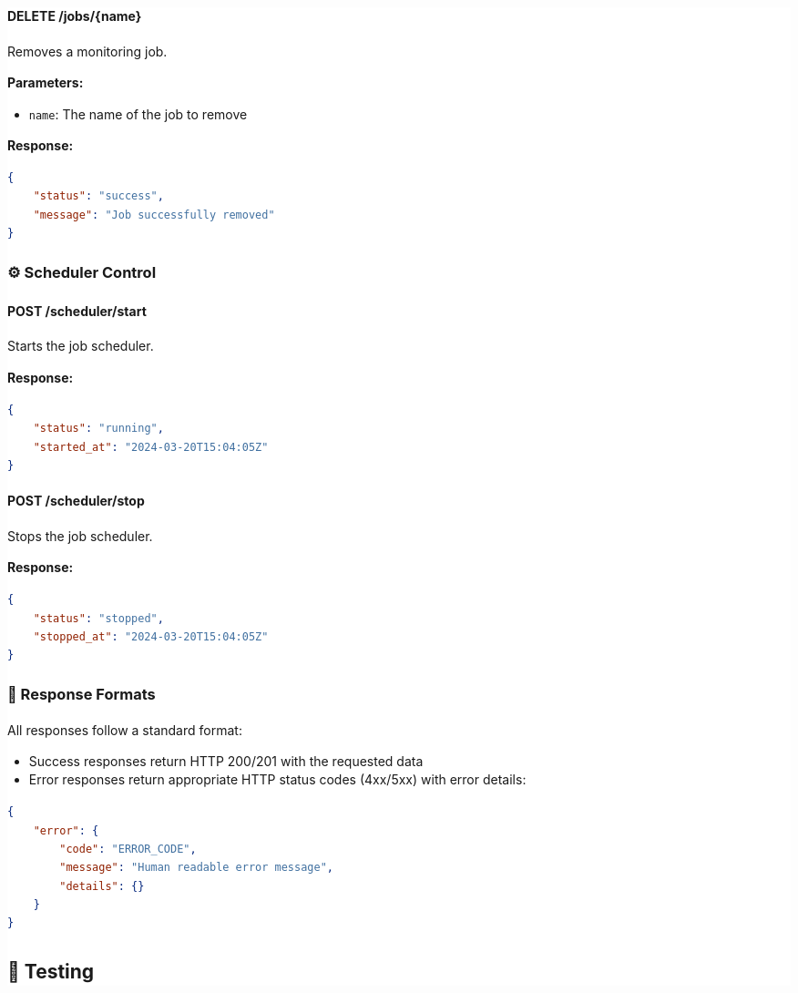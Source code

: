 #### DELETE /jobs/{name}
Removes a monitoring job.

**Parameters:**
- `name`: The name of the job to remove

**Response:**
```json
{
    "status": "success",
    "message": "Job successfully removed"
}
```

### ⚙️ Scheduler Control

#### POST /scheduler/start
Starts the job scheduler.

**Response:**
```json
{
    "status": "running",
    "started_at": "2024-03-20T15:04:05Z"
}
```

#### POST /scheduler/stop
Stops the job scheduler.

**Response:**
```json
{
    "status": "stopped",
    "stopped_at": "2024-03-20T15:04:05Z"
}
```

### 📝 Response Formats

All responses follow a standard format:

- Success responses return HTTP 200/201 with the requested data
- Error responses return appropriate HTTP status codes (4xx/5xx) with error details:
```json
{
    "error": {
        "code": "ERROR_CODE",
        "message": "Human readable error message",
        "details": {}
    }
}
```

## 🧪 Testing
